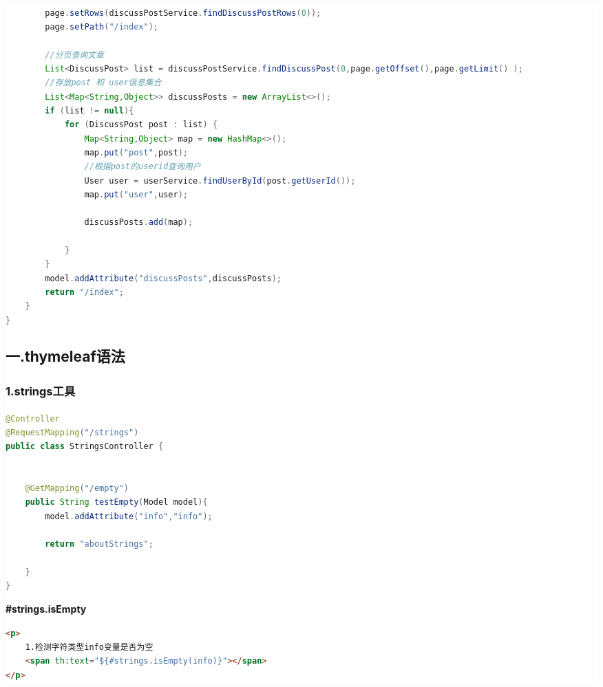 ```java
        page.setRows(discussPostService.findDiscussPostRows(0));
        page.setPath("/index");

        //分页查询文章
        List<DiscussPost> list = discussPostService.findDiscussPost(0,page.getOffset(),page.getLimit() );
        //存放post 和 user信息集合
        List<Map<String,Object>> discussPosts = new ArrayList<>();
        if (list != null){
            for (DiscussPost post : list) {
                Map<String,Object> map = new HashMap<>();
                map.put("post",post);
                //根据post的userid查询用户
                User user = userService.findUserById(post.getUserId());
                map.put("user",user);

                discussPosts.add(map);

            }
        }
        model.addAttribute("discussPosts",discussPosts);
        return "/index";
    }
}
```



## 一.thymeleaf语法

  ### 1.strings工具

``` java
@Controller
@RequestMapping("/strings")
public class StringsController {


    @GetMapping("/empty")
    public String testEmpty(Model model){
        model.addAttribute("info","info");

        return "aboutStrings";

    }
}
```

**#strings.isEmpty**

``` html
<p>
    1.检测字符类型info变量是否为空
    <span th:text="${#strings.isEmpty(info)}"></span>
</p>
```

